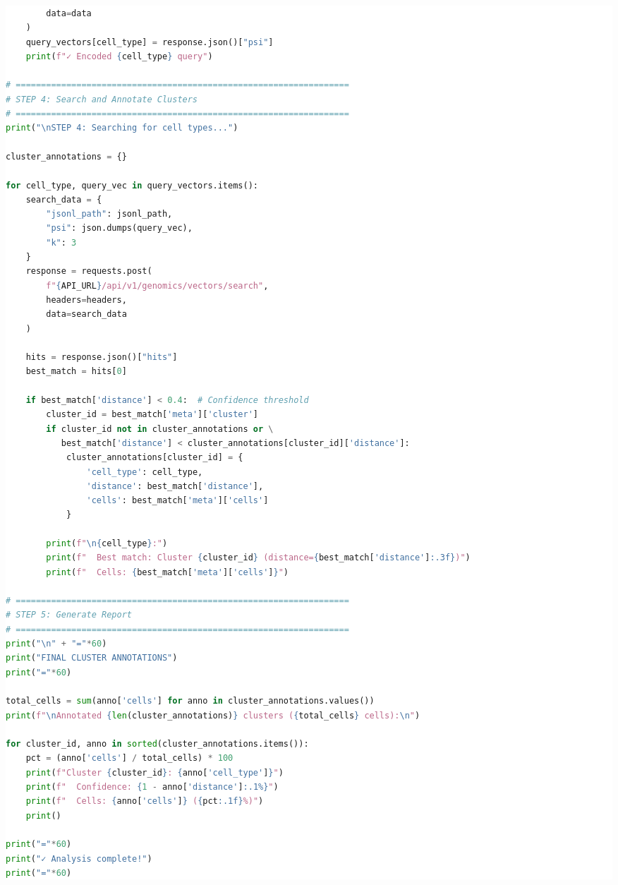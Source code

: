 ```python
        data=data
    )
    query_vectors[cell_type] = response.json()["psi"]
    print(f"✓ Encoded {cell_type} query")

# ==================================================================
# STEP 4: Search and Annotate Clusters
# ==================================================================
print("\nSTEP 4: Searching for cell types...")

cluster_annotations = {}

for cell_type, query_vec in query_vectors.items():
    search_data = {
        "jsonl_path": jsonl_path,
        "psi": json.dumps(query_vec),
        "k": 3
    }
    response = requests.post(
        f"{API_URL}/api/v1/genomics/vectors/search",
        headers=headers,
        data=search_data
    )
    
    hits = response.json()["hits"]
    best_match = hits[0]
    
    if best_match['distance'] < 0.4:  # Confidence threshold
        cluster_id = best_match['meta']['cluster']
        if cluster_id not in cluster_annotations or \
           best_match['distance'] < cluster_annotations[cluster_id]['distance']:
            cluster_annotations[cluster_id] = {
                'cell_type': cell_type,
                'distance': best_match['distance'],
                'cells': best_match['meta']['cells']
            }
        
        print(f"\n{cell_type}:")
        print(f"  Best match: Cluster {cluster_id} (distance={best_match['distance']:.3f})")
        print(f"  Cells: {best_match['meta']['cells']}")

# ==================================================================
# STEP 5: Generate Report
# ==================================================================
print("\n" + "="*60)
print("FINAL CLUSTER ANNOTATIONS")
print("="*60)

total_cells = sum(anno['cells'] for anno in cluster_annotations.values())
print(f"\nAnnotated {len(cluster_annotations)} clusters ({total_cells} cells):\n")

for cluster_id, anno in sorted(cluster_annotations.items()):
    pct = (anno['cells'] / total_cells) * 100
    print(f"Cluster {cluster_id}: {anno['cell_type']}")
    print(f"  Confidence: {1 - anno['distance']:.1%}")
    print(f"  Cells: {anno['cells']} ({pct:.1f}%)")
    print()

print("="*60)
print("✓ Analysis complete!")
print("="*60)
```
